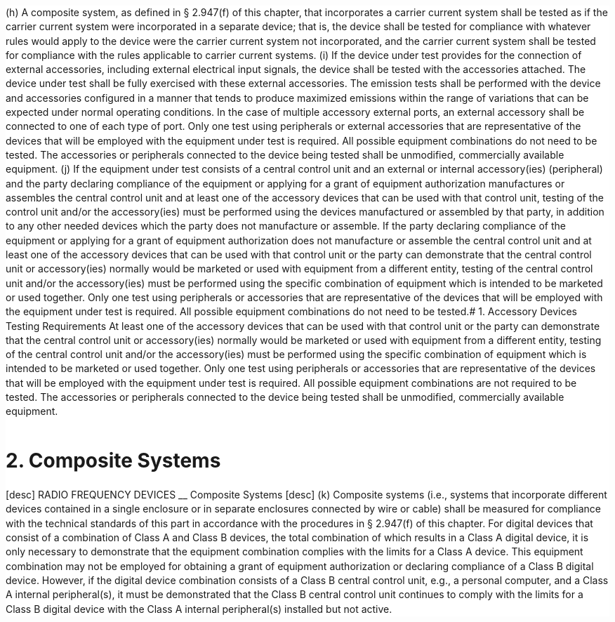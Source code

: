 (h) A composite system, as defined in § 2.947(f) of this chapter, that incorporates a carrier current system shall be tested as if the carrier current system were incorporated in a separate device; that is, the device shall be tested for compliance with whatever rules would apply to the device were the carrier current system not incorporated, and the carrier current system shall be tested for compliance with the rules applicable to carrier current systems.
(i) If the device under test provides for the connection of external accessories, including external electrical input signals, the device shall be tested with the accessories attached. The device under test shall be fully exercised with these external accessories. The emission tests shall be performed with the device and accessories configured in a manner that tends to produce maximized emissions within the range of variations that can be expected under normal operating conditions. In the case of multiple accessory external ports, an external accessory shall be connected to one of each type of port. Only one test using peripherals or external accessories that are representative of the devices that will be employed with the equipment under test is required. All possible equipment combinations do not need to be tested. The accessories or peripherals connected to the device being tested shall be unmodified, commercially available equipment.
(j) If the equipment under test consists of a central control unit and an external or internal accessory(ies) (peripheral) and the party declaring compliance of the equipment or applying for a grant of equipment authorization manufactures or assembles the central control unit and at least one of the accessory devices that can be used with that control unit, testing of the control unit and/or the accessory(ies) must be performed using the devices manufactured or assembled by that party, in addition to any other needed devices which the party does not manufacture or assemble. If the party declaring compliance of the equipment or applying for a grant of equipment authorization does not manufacture or assemble the central control unit and at least one of the accessory devices that can be used with that control unit or the party can demonstrate that the central control unit or accessory(ies) normally would be marketed or used with equipment from a different entity, testing of the central control unit and/or the accessory(ies) must be performed using the specific combination of equipment which is intended to be marketed or used together. Only one test using peripherals or accessories that are representative of the devices that will be employed with the equipment under test is required. All possible equipment combinations do not need to be tested.# 1. Accessory Devices Testing Requirements
At least one of the accessory devices that can be used with that control unit or the party can demonstrate that the central control unit or accessory(ies) normally would be marketed or used with equipment from a different entity, testing of the central control unit and/or the accessory(ies) must be performed using the specific combination of equipment which is intended to be marketed or used together. Only one test using peripherals or accessories that are representative of the devices that will be employed with the equipment under test is required. All possible equipment combinations are not required to be tested. The accessories or peripherals connected to the device being tested shall be unmodified, commercially available equipment.

# 2. Composite Systems
[desc] RADIO FREQUENCY DEVICES __ Composite Systems [desc]
(k) Composite systems (i.e., systems that incorporate different devices contained in a single enclosure or in separate enclosures connected by wire or cable) shall be measured for compliance with the technical standards of this part in accordance with the procedures in § 2.947(f) of this chapter. For digital devices that consist of a combination of Class A and Class B devices, the total combination of which results in a Class A digital device, it is only necessary to demonstrate that the equipment combination complies with the limits for a Class A device. This equipment combination may not be employed for obtaining a grant of equipment authorization or declaring compliance of a Class B digital device. However, if the digital device combination consists of a Class B central control unit, e.g., a personal computer, and a Class A internal peripheral(s), it must be demonstrated that the Class B central control unit continues to comply with the limits for a Class B digital device with the Class A internal peripheral(s) installed but not active.
